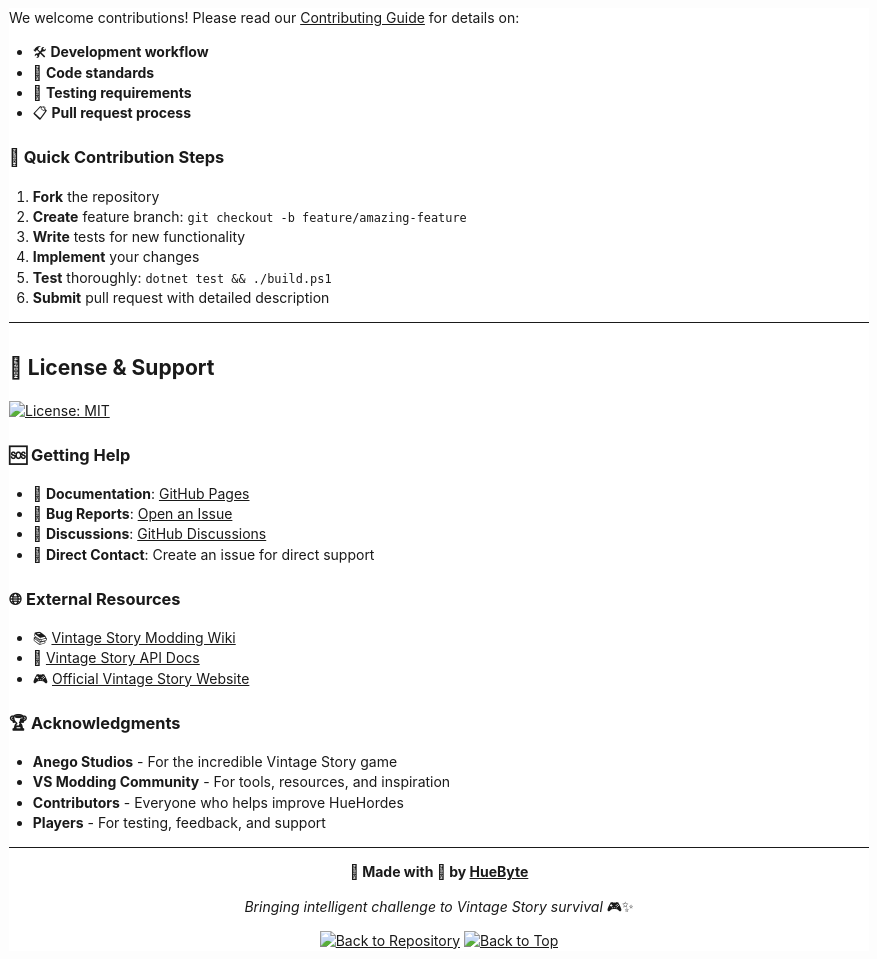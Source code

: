 We welcome contributions! Please read our [Contributing Guide](../../CONTRIBUTING.md) for details on:

- 🛠️ **Development workflow**
- 📝 **Code standards**
- 🧪 **Testing requirements**
- 📋 **Pull request process**

### 🎯 **Quick Contribution Steps**

1. **Fork** the repository
2. **Create** feature branch: `git checkout -b feature/amazing-feature`
3. **Write** tests for new functionality
4. **Implement** your changes
5. **Test** thoroughly: `dotnet test && ./build.ps1`
6. **Submit** pull request with detailed description

---

## 📄 License & Support

[![License: MIT](https://img.shields.io/badge/License-MIT-yellow.svg?style=flat-square)](../../LICENSE)

### 🆘 **Getting Help**

- 📖 **Documentation**: [GitHub Pages](https://huebyte.github.io/VintageHue/HueHordes/)
- 🐛 **Bug Reports**: [Open an Issue](https://github.com/HueByte/VintageHue/issues/new/choose)
- 💬 **Discussions**: [GitHub Discussions](https://github.com/HueByte/VintageHue/discussions)
- 📧 **Direct Contact**: Create an issue for direct support

### 🌐 **External Resources**

- 📚 [Vintage Story Modding Wiki](https://wiki.vintagestory.at/Modding:Getting_Started)
- 🔧 [Vintage Story API Docs](https://apidocs.vintagestory.at/)
- 🎮 [Official Vintage Story Website](https://www.vintagestory.at/)

### 🏆 **Acknowledgments**

- **Anego Studios** - For the incredible Vintage Story game
- **VS Modding Community** - For tools, resources, and inspiration
- **Contributors** - Everyone who helps improve HueHordes
- **Players** - For testing, feedback, and support

---

<div align="center">

**🧟 Made with 💖 by [HueByte](https://github.com/HueByte)**

*Bringing intelligent challenge to Vintage Story survival* 🎮✨

[![Back to Repository](https://img.shields.io/badge/Back%20to-Repository-blue?style=flat-square)](../../)
[![Back to Top](https://img.shields.io/badge/Back%20to%20Top-↑-green?style=flat-square)](#-huehordes---advanced-horde-system-for-vintage-story)

</div>

